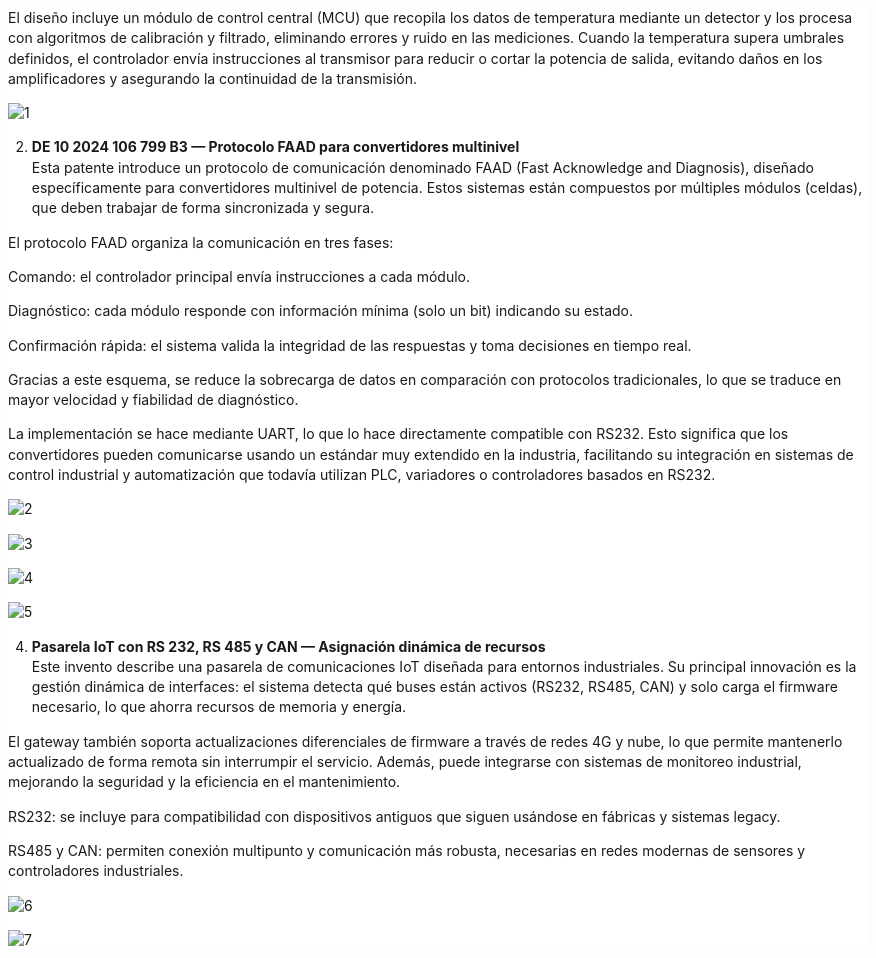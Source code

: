 El diseño incluye un módulo de control central (MCU) que recopila los datos de temperatura mediante un detector y los procesa con algoritmos de calibración y filtrado, eliminando errores y ruido en las mediciones. Cuando la temperatura supera umbrales definidos, el controlador envía instrucciones al transmisor para reducir o cortar la potencia de salida, evitando daños en los amplificadores y asegurando la continuidad de la transmisión.

![1](https://github.com/user-attachments/assets/f9fd09e7-b2d5-4525-98c1-b4bff94042a5)


2. **DE 10 2024 106 799 B3 — Protocolo FAAD para convertidores multinivel**  
Esta patente introduce un protocolo de comunicación denominado FAAD (Fast Acknowledge and Diagnosis), diseñado específicamente para convertidores multinivel de potencia. Estos sistemas están compuestos por múltiples módulos (celdas), que deben trabajar de forma sincronizada y segura.

El protocolo FAAD organiza la comunicación en tres fases:

Comando: el controlador principal envía instrucciones a cada módulo.

Diagnóstico: cada módulo responde con información mínima (solo un bit) indicando su estado.

Confirmación rápida: el sistema valida la integridad de las respuestas y toma decisiones en tiempo real.

Gracias a este esquema, se reduce la sobrecarga de datos en comparación con protocolos tradicionales, lo que se traduce en mayor velocidad y fiabilidad de diagnóstico.

La implementación se hace mediante UART, lo que lo hace directamente compatible con RS232. Esto significa que los convertidores pueden comunicarse usando un estándar muy extendido en la industria, facilitando su integración en sistemas de control industrial y automatización que todavía utilizan PLC, variadores o controladores basados en RS232.
   
![2](https://github.com/user-attachments/assets/e78a30fc-1b26-4c4c-b7b1-c03fd5a86b64)

![3](https://github.com/user-attachments/assets/2ceae54d-6c52-404f-9953-3dfba1ae1454)

![4](https://github.com/user-attachments/assets/96895f21-3305-4566-945e-753f1da39167)

![5](https://github.com/user-attachments/assets/02f93254-1211-4983-81e6-c953e2b4c21a)


4. **Pasarela IoT con RS 232, RS 485 y CAN — Asignación dinámica de recursos**  
Este invento describe una pasarela de comunicaciones IoT diseñada para entornos industriales. Su principal innovación es la gestión dinámica de interfaces: el sistema detecta qué buses están activos (RS232, RS485, CAN) y solo carga el firmware necesario, lo que ahorra recursos de memoria y energía.

El gateway también soporta actualizaciones diferenciales de firmware a través de redes 4G y nube, lo que permite mantenerlo actualizado de forma remota sin interrumpir el servicio. Además, puede integrarse con sistemas de monitoreo industrial, mejorando la seguridad y la eficiencia en el mantenimiento.

RS232: se incluye para compatibilidad con dispositivos antiguos que siguen usándose en fábricas y sistemas legacy.

RS485 y CAN: permiten conexión multipunto y comunicación más robusta, necesarias en redes modernas de sensores y controladores industriales.
   
![6](https://github.com/user-attachments/assets/79335ed7-1265-445b-8cc2-1c00c9db0430)

![7](https://github.com/user-attachments/assets/32a45007-c634-4d4e-a806-db9e7e8353b1)

